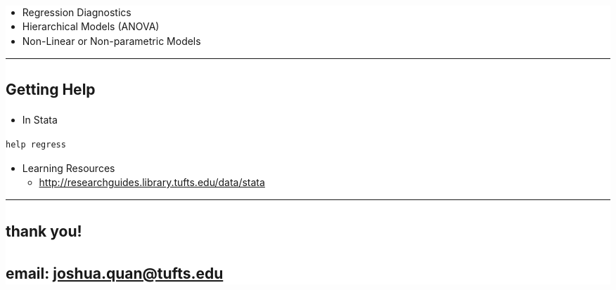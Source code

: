 - Regression Diagnostics
- Hierarchical Models (ANOVA)
- Non-Linear or Non-parametric Models

---

## Getting Help

- In Stata

```
help regress
```

- Learning Resources
  - http://researchguides.library.tufts.edu/data/stata

---

## thank you!

email: joshua.quan@tufts.edu
---




